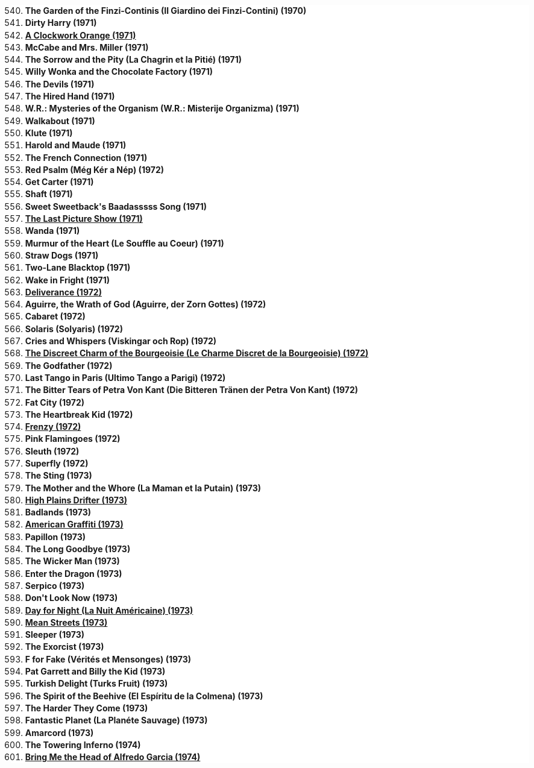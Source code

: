 540.  **The Garden of the Finzi-Continis (Il Giardino dei Finzi-Contini) (1970)**
541.  **Dirty Harry (1971)**
542.  **[A Clockwork Orange (1971)](/wiki/A_Clockwork_Orange "A Clockwork Orange")**
543.  **McCabe and Mrs. Miller (1971)**
544.  **The Sorrow and the Pity (La Chagrin et la Pitié) (1971)**
545.  **Willy Wonka and the Chocolate Factory (1971)**
546.  **The Devils (1971)**
547.  **The Hired Hand (1971)**
548.  **W.R.: Mysteries of the Organism (W.R.: Misterije Organizma) (1971)**
549.  **Walkabout (1971)**
550.  **Klute (1971)**
551.  **Harold and Maude (1971)**
552.  **The French Connection (1971)**
553.  **Red Psalm (Még Kér a Nép) (1972)**
554.  **Get Carter (1971)**
555.  **Shaft (1971)**
556.  **Sweet Sweetback's Baadasssss Song (1971)**
557.  **[The Last Picture Show (1971)](/wiki/The_Last_Picture_Show "The Last Picture Show")**
558.  **Wanda (1971)**
559.  **Murmur of the Heart (Le Souffle au Coeur) (1971)**
560.  **Straw Dogs (1971)**
561.  **Two-Lane Blacktop (1971)**
562.  **Wake in Fright (1971)**
563.  **[Deliverance (1972)](/wiki/Deliverance "Deliverance")**
564.  **Aguirre, the Wrath of God (Aguirre, der Zorn Gottes) (1972)**
565.  **Cabaret (1972)**
566.  **Solaris (Solyaris) (1972)**
567.  **Cries and Whispers (Viskingar och Rop) (1972)**
568.  **[The Discreet Charm of the Bourgeoisie (Le Charme Discret de la Bourgeoisie) (1972)](/wiki/The_Discreet_Charm_of_the_Bourgeoisie "The Discreet Charm of the Bourgeoisie")**
569.  **The Godfather (1972)**
570.  **Last Tango in Paris (Ultimo Tango a Parigi) (1972)**
571.  **The Bitter Tears of Petra Von Kant (Die Bitteren Tränen der Petra Von Kant) (1972)**
572.  **Fat City (1972)**
573.  **The Heartbreak Kid (1972)**
574.  **[Frenzy (1972)](/wiki/Frenzy "Frenzy")**
575.  **Pink Flamingoes (1972)**
576.  **Sleuth (1972)**
577.  **Superfly (1972)**
578.  **The Sting (1973)**
579.  **The Mother and the Whore (La Maman et la Putain) (1973)**
580.  **[High Plains Drifter (1973)](/wiki/High_Plains_Drifter "High Plains Drifter")**
581.  **Badlands (1973)**
582.  **[American Graffiti (1973)](/wiki/American_Graffiti "American Graffiti")**
583.  **Papillon (1973)**
584.  **The Long Goodbye (1973)**
585.  **The Wicker Man (1973)**
586.  **Enter the Dragon (1973)**
587.  **Serpico (1973)**
588.  **Don't Look Now (1973)**
589.  **[Day for Night (La Nuit Américaine) (1973)](/wiki/Day_for_Night "Day for Night")**
590.  **[Mean Streets (1973)](/wiki/Mean_Streets "Mean Streets")**
591.  **Sleeper (1973)**
592.  **The Exorcist (1973)**
593.  **F for Fake (Vérités et Mensonges) (1973)**
594.  **Pat Garrett and Billy the Kid (1973)**
595.  **Turkish Delight (Turks Fruit) (1973)**
596.  **The Spirit of the Beehive (El Espíritu de la Colmena) (1973)**
597.  **The Harder They Come (1973)**
598.  **Fantastic Planet (La Planéte Sauvage) (1973)**
599.  **Amarcord (1973)**
600.  **The Towering Inferno (1974)**
601.  **[Bring Me the Head of Alfredo Garcia (1974)](/wiki/Bring_Me_the_Head_of_Alfredo_Garcia "Bring Me the Head of Alfredo Garcia")**